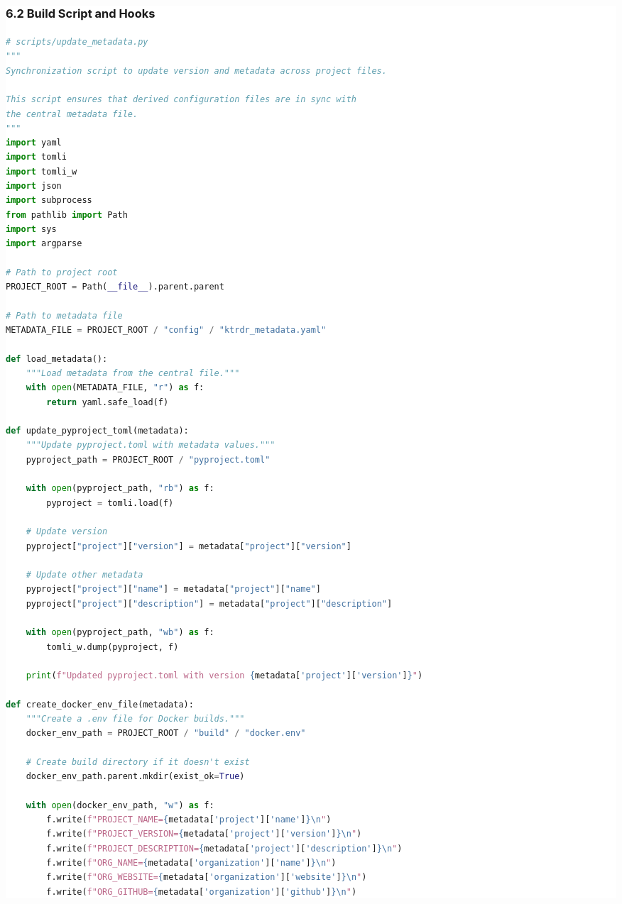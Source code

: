 ### 6.2 Build Script and Hooks

```python
# scripts/update_metadata.py
"""
Synchronization script to update version and metadata across project files.

This script ensures that derived configuration files are in sync with
the central metadata file.
"""
import yaml
import tomli
import tomli_w
import json
import subprocess
from pathlib import Path
import sys
import argparse

# Path to project root
PROJECT_ROOT = Path(__file__).parent.parent

# Path to metadata file
METADATA_FILE = PROJECT_ROOT / "config" / "ktrdr_metadata.yaml"

def load_metadata():
    """Load metadata from the central file."""
    with open(METADATA_FILE, "r") as f:
        return yaml.safe_load(f)

def update_pyproject_toml(metadata):
    """Update pyproject.toml with metadata values."""
    pyproject_path = PROJECT_ROOT / "pyproject.toml"
    
    with open(pyproject_path, "rb") as f:
        pyproject = tomli.load(f)
    
    # Update version
    pyproject["project"]["version"] = metadata["project"]["version"]
    
    # Update other metadata
    pyproject["project"]["name"] = metadata["project"]["name"]
    pyproject["project"]["description"] = metadata["project"]["description"]
    
    with open(pyproject_path, "wb") as f:
        tomli_w.dump(pyproject, f)
    
    print(f"Updated pyproject.toml with version {metadata['project']['version']}")

def create_docker_env_file(metadata):
    """Create a .env file for Docker builds."""
    docker_env_path = PROJECT_ROOT / "build" / "docker.env"
    
    # Create build directory if it doesn't exist
    docker_env_path.parent.mkdir(exist_ok=True)
    
    with open(docker_env_path, "w") as f:
        f.write(f"PROJECT_NAME={metadata['project']['name']}\n")
        f.write(f"PROJECT_VERSION={metadata['project']['version']}\n")
        f.write(f"PROJECT_DESCRIPTION={metadata['project']['description']}\n")
        f.write(f"ORG_NAME={metadata['organization']['name']}\n")
        f.write(f"ORG_WEBSITE={metadata['organization']['website']}\n")
        f.write(f"ORG_GITHUB={metadata['organization']['github']}\n")
```